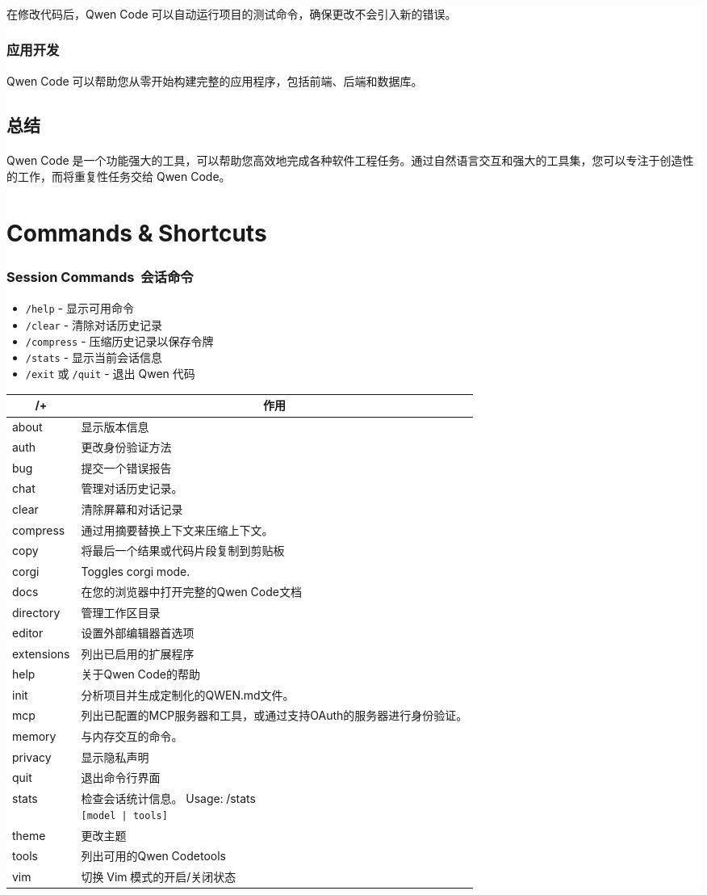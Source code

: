 在修改代码后，Qwen Code 可以自动运行项目的测试命令，确保更改不会引入新的错误。

### 应用开发

Qwen Code 可以帮助您从零开始构建完整的应用程序，包括前端、后端和数据库。

## 总结

Qwen Code 是一个功能强大的工具，可以帮助您高效地完成各种软件工程任务。通过自然语言交互和强大的工具集，您可以专注于创造性的工作，而将重复性任务交给 Qwen Code。

# Commands & Shortcuts
### Session Commands  会话命令

- `/help` - 显示可用命令
- `/clear` - 清除对话历史记录
- `/compress` - 压缩历史记录以保存令牌
- `/stats` - 显示当前会话信息
- `/exit` 或 `/quit` - 退出 Qwen 代码

| /+         | 作用                                            |
| ---------- | --------------------------------------------- |
| about      | 显示版本信息                                        |
| auth       | 更改身份验证方法                                      |
| bug        | 提交一个错误报告                                      |
| chat       | 管理对话历史记录。                                     |
| clear      | 清除屏幕和对话记录                                     |
| compress   | 通过用摘要替换上下文来压缩上下文。                             |
| copy       | 将最后一个结果或代码片段复制到剪贴板                            |
| corgi      | Toggles corgi mode.                           |
| docs       | 在您的浏览器中打开完整的Qwen Code文档                       |
| directory  | 管理工作区目录                                       |
| editor     | 设置外部编辑器首选项                                    |
| extensions | 列出已启用的扩展程序                                    |
| help       | 关于Qwen Code的帮助                                |
| init       | 分析项目并生成定制化的QWEN.md文件。                         |
| mcp        | 列出已配置的MCP服务器和工具，或通过支持OAuth的服务器进行身份验证。         |
| memory     | 与内存交互的命令。                                     |
| privacy    | 显示隐私声明                                        |
| quit       | 退出命令行界面                                       |
| stats      | 检查会话统计信息。 Usage: /stats<br>`[model \| tools]` |
| theme      | 更改主题                                          |
| tools      | 列出可用的Qwen Codetools                           |
| vim        | 切换 Vim 模式的开启/关闭状态                             |

